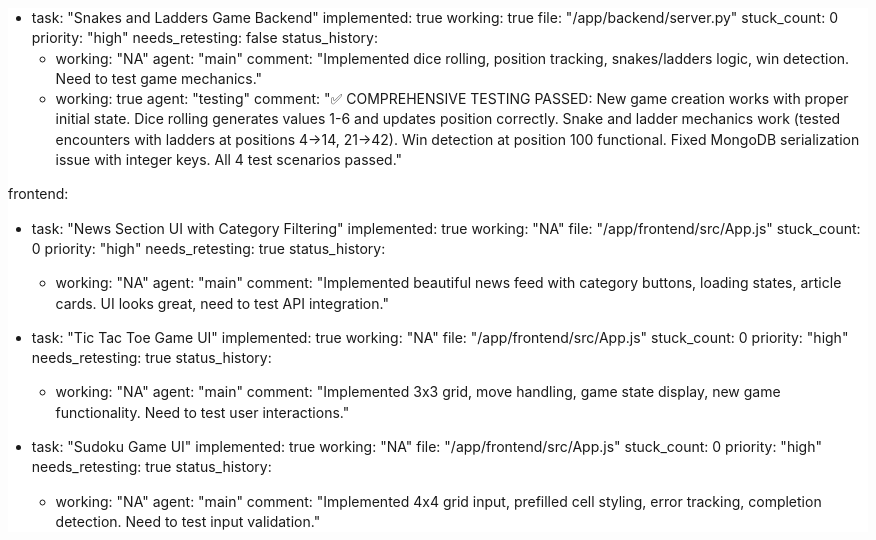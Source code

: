   - task: "Snakes and Ladders Game Backend"
    implemented: true
    working: true
    file: "/app/backend/server.py"
    stuck_count: 0
    priority: "high"
    needs_retesting: false
    status_history:
      - working: "NA"
        agent: "main"
        comment: "Implemented dice rolling, position tracking, snakes/ladders logic, win detection. Need to test game mechanics."
      - working: true
        agent: "testing"
        comment: "✅ COMPREHENSIVE TESTING PASSED: New game creation works with proper initial state. Dice rolling generates values 1-6 and updates position correctly. Snake and ladder mechanics work (tested encounters with ladders at positions 4→14, 21→42). Win detection at position 100 functional. Fixed MongoDB serialization issue with integer keys. All 4 test scenarios passed."

frontend:
  - task: "News Section UI with Category Filtering"
    implemented: true
    working: "NA"
    file: "/app/frontend/src/App.js"
    stuck_count: 0
    priority: "high"
    needs_retesting: true
    status_history:
      - working: "NA"
        agent: "main"
        comment: "Implemented beautiful news feed with category buttons, loading states, article cards. UI looks great, need to test API integration."

  - task: "Tic Tac Toe Game UI"
    implemented: true
    working: "NA"
    file: "/app/frontend/src/App.js"
    stuck_count: 0
    priority: "high"
    needs_retesting: true
    status_history:
      - working: "NA"
        agent: "main"
        comment: "Implemented 3x3 grid, move handling, game state display, new game functionality. Need to test user interactions."

  - task: "Sudoku Game UI"
    implemented: true
    working: "NA"
    file: "/app/frontend/src/App.js"
    stuck_count: 0
    priority: "high"
    needs_retesting: true
    status_history:
      - working: "NA"
        agent: "main"
        comment: "Implemented 4x4 grid input, prefilled cell styling, error tracking, completion detection. Need to test input validation."
